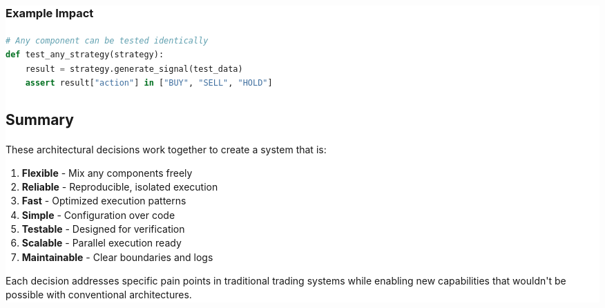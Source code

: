 ### Example Impact
```python
# Any component can be tested identically
def test_any_strategy(strategy):
    result = strategy.generate_signal(test_data)
    assert result["action"] in ["BUY", "SELL", "HOLD"]
```

## Summary

These architectural decisions work together to create a system that is:

1. **Flexible** - Mix any components freely
2. **Reliable** - Reproducible, isolated execution
3. **Fast** - Optimized execution patterns
4. **Simple** - Configuration over code
5. **Testable** - Designed for verification
6. **Scalable** - Parallel execution ready
7. **Maintainable** - Clear boundaries and logs

Each decision addresses specific pain points in traditional trading systems while enabling new capabilities that wouldn't be possible with conventional architectures.